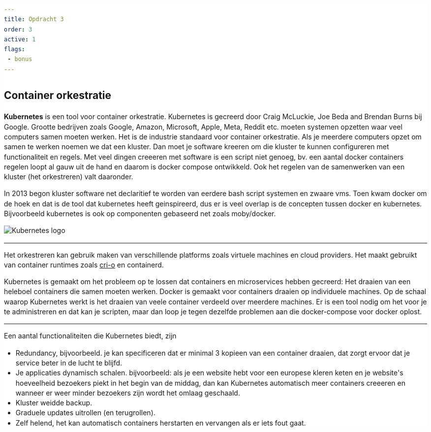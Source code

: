 ```yaml
---
title: Opdracht 3
order: 3
active: 1
flags:
 - bonus
---
```


## Container orkestratie

**Kubernetes** is een tool voor container orkestratie.
Kubernetes is gecreerd door Craig McLuckie, Joe Beda and Brendan Burns bij Google.
Grootte bedrijven zoals Google, Amazon, Microsoft, Apple, Meta, Reddit etc. moeten systemen opzetten waar veel computers samen moeten werken.
Het is de industrie standaard voor container orkestratie.
Als je meerdere computers opzet om samen te werken noemen we dat een kluster.
Dan moet je software kreeren om die kluster te kunnen configureren met functionaliteit en regels.
Met veel dingen creeeren met software is een script niet genoeg, bv. een aantal docker containers regelen loopt al gauw uit de hand en daarom is docker compose ontwikkeld.
Ook het regelen van de samenwerken van een kluster (het orkestreren) valt daaronder.

In 2013 begon kluster software net declaritief te worden van eerdere bash script systemen en zwaare vms.
Toen kwam docker om de hoek en dat is de tool dat kubernetes heeft geinspireerd,
dus er is veel overlap is de concepten tussen docker en kubernetes.
Bijvoorbeeld kubernetes is ook op componenten gebaseerd net zoals moby/docker.

![Kubernetes logo](@kubernetes-logo.png)

---

Het orkestreren kan gebruik maken van verschillende platforms zoals virtuele machines en cloud providers.
Het maakt gebruikt van container runtimes zoals [cri-o](https://cri-o.io/) en containerd.

Kubernetes is gemaakt om het probleem op te lossen dat containers en microservices hebben gecreerd:
Het draaien van een heleboel containers die samen moeten werken.
Docker is gemaakt voor containers draaien op individuele machines.
Op de schaal waarop Kubernetes werkt is het draaien van veele container verdeeld over meerdere machines.
Er is een tool nodig om het voor je te administreren en dat kan je scripten, maar dan loop je tegen dezelfde problemen aan die docker-compose voor docker oplost.

---

Een aantal functionaliteiten die Kubernetes biedt, zijn

- Redundancy, bijvoorbeeld. je kan specificeren dat er minimal 3 kopieen van een container draaien, dat zorgt ervoor dat je service beter in de lucht te blijfd.
- Je applicaties dynamisch schalen. bijvoorbeeld: als je een website hebt voor een europese kleren keten en je website's hoeveelheid bezoekers piekt in het begin van de middag, dan
  kan Kubernetes automatisch meer containers creeeren en wanneer er weer minder bezoekers zijn wordt het omlaag geschaald.
- Kluster weidde backup.
- Graduele updates uitrollen (en terugrollen).
- Zelf helend, het kan automatisch containers herstarten en vervangen als er iets fout gaat.
